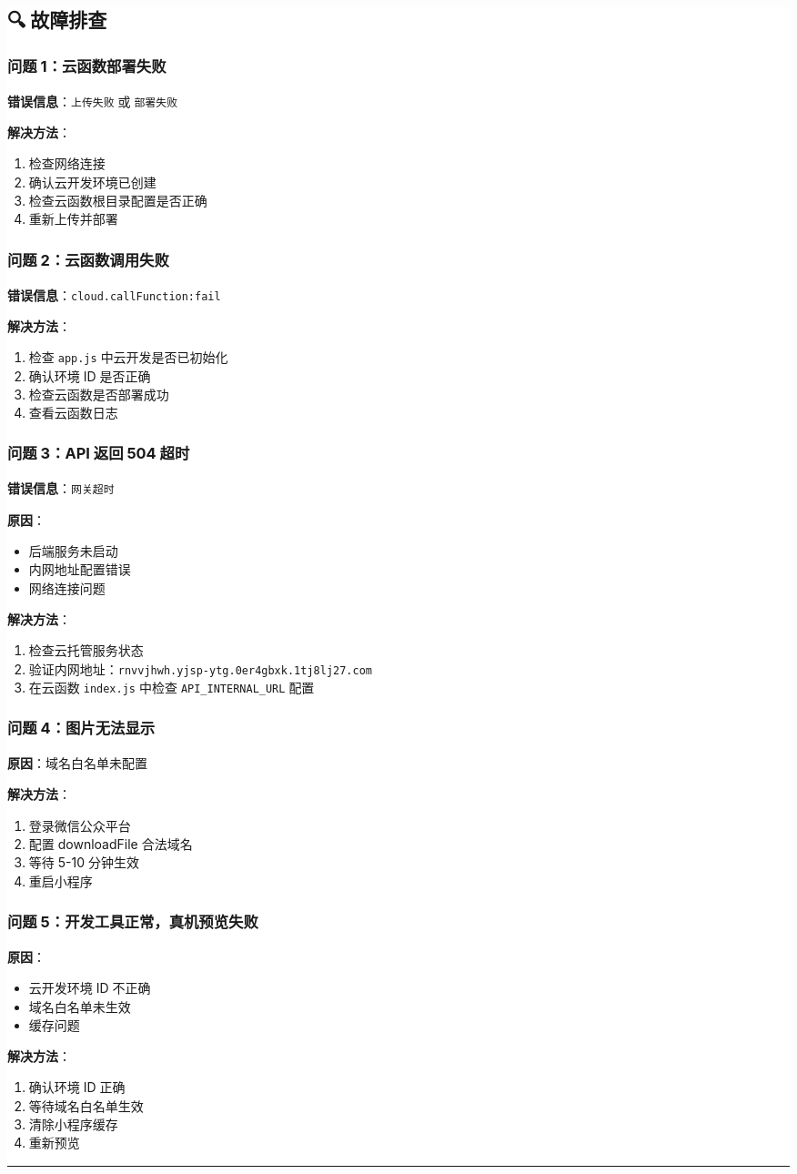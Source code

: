 ## 🔍 故障排查

### 问题 1：云函数部署失败

**错误信息**：`上传失败` 或 `部署失败`

**解决方法**：
1. 检查网络连接
2. 确认云开发环境已创建
3. 检查云函数根目录配置是否正确
4. 重新上传并部署

### 问题 2：云函数调用失败

**错误信息**：`cloud.callFunction:fail`

**解决方法**：
1. 检查 `app.js` 中云开发是否已初始化
2. 确认环境 ID 是否正确
3. 检查云函数是否部署成功
4. 查看云函数日志

### 问题 3：API 返回 504 超时

**错误信息**：`网关超时`

**原因**：
- 后端服务未启动
- 内网地址配置错误
- 网络连接问题

**解决方法**：
1. 检查云托管服务状态
2. 验证内网地址：`rnvvjhwh.yjsp-ytg.0er4gbxk.1tj8lj27.com`
3. 在云函数 `index.js` 中检查 `API_INTERNAL_URL` 配置

### 问题 4：图片无法显示

**原因**：域名白名单未配置

**解决方法**：
1. 登录微信公众平台
2. 配置 downloadFile 合法域名
3. 等待 5-10 分钟生效
4. 重启小程序

### 问题 5：开发工具正常，真机预览失败

**原因**：
- 云开发环境 ID 不正确
- 域名白名单未生效
- 缓存问题

**解决方法**：
1. 确认环境 ID 正确
2. 等待域名白名单生效
3. 清除小程序缓存
4. 重新预览

---